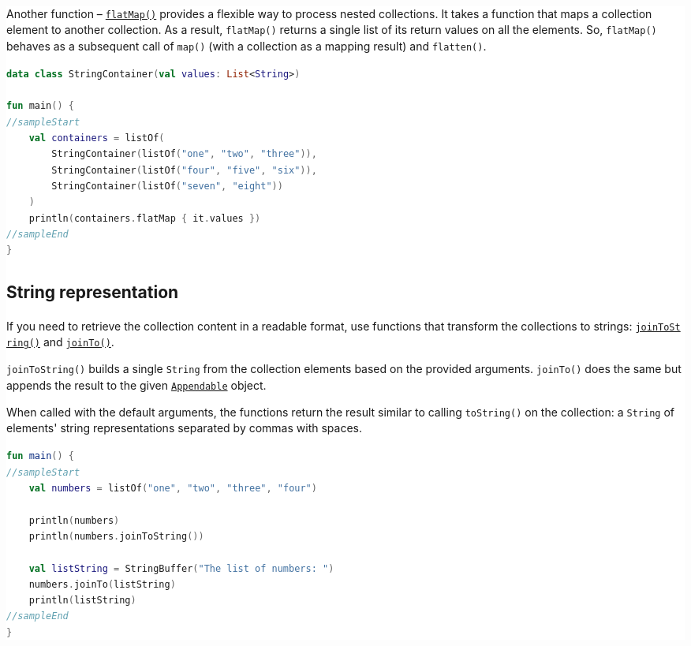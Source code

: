 Another function – [`flatMap()`](/api/latest/jvm/stdlib/kotlin.collections/flat-map.html) provides a flexible way to process nested collections.
It takes a function that maps a collection element to another collection.
As a result, `flatMap()` returns a single list of its return values on all the elements.
So, `flatMap()` behaves as a subsequent call of `map()` (with a collection as a mapping result) and `flatten()`.

<div class="sample" markdown="1" theme="idea" data-min-compiler-version="1.3">

```kotlin
data class StringContainer(val values: List<String>)

fun main() {
//sampleStart
    val containers = listOf(
        StringContainer(listOf("one", "two", "three")),
        StringContainer(listOf("four", "five", "six")),
        StringContainer(listOf("seven", "eight"))
    )
    println(containers.flatMap { it.values })
//sampleEnd
}
```
</div>

## String representation

If you need to retrieve the collection content in a readable format, use functions that transform the collections to strings: [`joinToString()`](/api/latest/jvm/stdlib/kotlin.collections/join-to-string.html) and [`joinTo()`](/api/latest/jvm/stdlib/kotlin.collections/join-to.html).

`joinToString()` builds a single `String` from the collection elements based on the provided arguments.
`joinTo()` does the same but appends the result to the given [`Appendable`](/api/latest/jvm/stdlib/kotlin.text/-appendable/index.html) object.

When called with the default arguments, the functions return the result similar to calling `toString()` on the collection: a `String` of elements' string representations separated by commas with spaces. 

<div class="sample" markdown="1" theme="idea" data-min-compiler-version="1.3">

```kotlin
fun main() {
//sampleStart
    val numbers = listOf("one", "two", "three", "four")
    
    println(numbers)         
    println(numbers.joinToString())
    
    val listString = StringBuffer("The list of numbers: ")
    numbers.joinTo(listString)
    println(listString)
//sampleEnd
}
```
</div>
